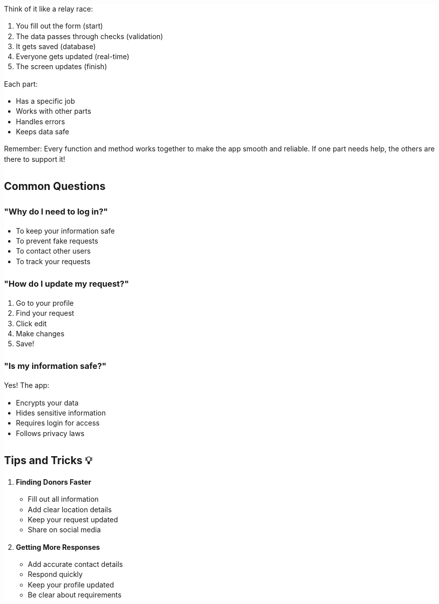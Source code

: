 Think of it like a relay race:
1. You fill out the form (start)
2. The data passes through checks (validation)
3. It gets saved (database)
4. Everyone gets updated (real-time)
5. The screen updates (finish)

Each part:
- Has a specific job
- Works with other parts
- Handles errors
- Keeps data safe

Remember: Every function and method works together to make the app smooth and reliable. If one part needs help, the others are there to support it!

## Common Questions

### "Why do I need to log in?"
- To keep your information safe
- To prevent fake requests
- To contact other users
- To track your requests

### "How do I update my request?"
1. Go to your profile
2. Find your request
3. Click edit
4. Make changes
5. Save!

### "Is my information safe?"
Yes! The app:
- Encrypts your data
- Hides sensitive information
- Requires login for access
- Follows privacy laws

## Tips and Tricks 💡

1. **Finding Donors Faster**
   - Fill out all information
   - Add clear location details
   - Keep your request updated
   - Share on social media

2. **Getting More Responses**
   - Add accurate contact details
   - Respond quickly
   - Keep your profile updated
   - Be clear about requirements
